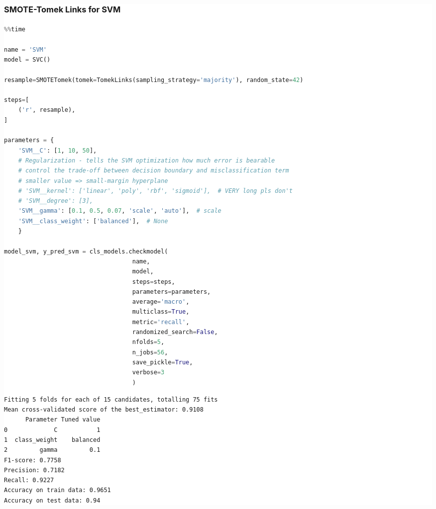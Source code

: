 ### SMOTE-Tomek Links for SVM


```python
%%time

name = 'SVM'
model = SVC()

resample=SMOTETomek(tomek=TomekLinks(sampling_strategy='majority'), random_state=42)

steps=[
    ('r', resample),
]

parameters = {
    'SVM__C': [1, 10, 50],
    # Regularization - tells the SVM optimization how much error is bearable
    # control the trade-off between decision boundary and misclassification term
    # smaller value => small-margin hyperplane
    # 'SVM__kernel': ['linear', 'poly', 'rbf', 'sigmoid'],  # VERY long pls don't
    # 'SVM__degree': [3],
    'SVM__gamma': [0.1, 0.5, 0.07, 'scale', 'auto'],  # scale
    'SVM__class_weight': ['balanced'],  # None
    }

model_svm, y_pred_svm = cls_models.checkmodel(
                                    name,
                                    model,
                                    steps=steps,
                                    parameters=parameters,
                                    average='macro',
                                    multiclass=True,
                                    metric='recall',
                                    randomized_search=False,
                                    nfolds=5,
                                    n_jobs=56,
                                    save_pickle=True,
                                    verbose=3
                                    )

```

    Fitting 5 folds for each of 15 candidates, totalling 75 fits
    Mean cross-validated score of the best_estimator: 0.9108
          Parameter Tuned value
    0             C           1
    1  class_weight    balanced
    2         gamma         0.1
    F1-score: 0.7758
    Precision: 0.7182
    Recall: 0.9227
    Accuracy on train data: 0.9651
    Accuracy on test data: 0.94
    